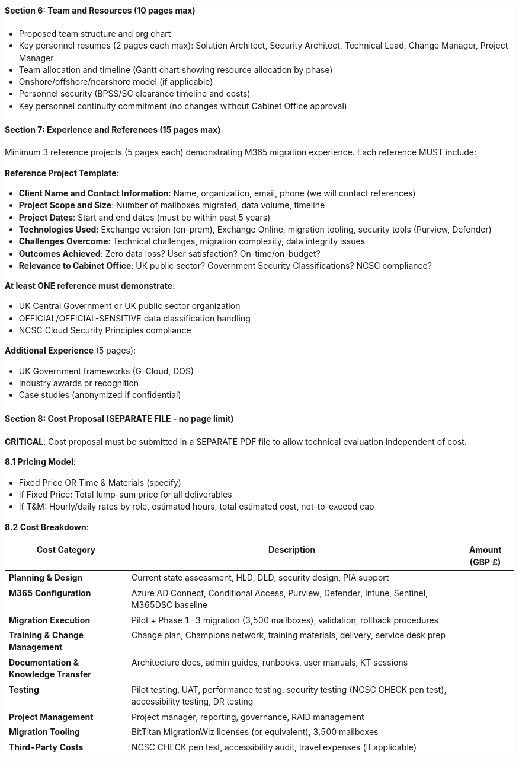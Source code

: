 #### Section 6: Team and Resources (10 pages max)
- Proposed team structure and org chart
- Key personnel resumes (2 pages each max): Solution Architect, Security Architect, Technical Lead, Change Manager, Project Manager
- Team allocation and timeline (Gantt chart showing resource allocation by phase)
- Onshore/offshore/nearshore model (if applicable)
- Personnel security (BPSS/SC clearance timeline and costs)
- Key personnel continuity commitment (no changes without Cabinet Office approval)

#### Section 7: Experience and References (15 pages max)

Minimum 3 reference projects (5 pages each) demonstrating M365 migration experience. Each reference MUST include:

**Reference Project Template**:
- **Client Name and Contact Information**: Name, organization, email, phone (we will contact references)
- **Project Scope and Size**: Number of mailboxes migrated, data volume, timeline
- **Project Dates**: Start and end dates (must be within past 5 years)
- **Technologies Used**: Exchange version (on-prem), Exchange Online, migration tooling, security tools (Purview, Defender)
- **Challenges Overcome**: Technical challenges, migration complexity, data integrity issues
- **Outcomes Achieved**: Zero data loss? User satisfaction? On-time/on-budget?
- **Relevance to Cabinet Office**: UK public sector? Government Security Classifications? NCSC compliance?

**At least ONE reference must demonstrate**:
- UK Central Government or UK public sector organization
- OFFICIAL/OFFICIAL-SENSITIVE data classification handling
- NCSC Cloud Security Principles compliance

**Additional Experience** (5 pages):
- UK Government frameworks (G-Cloud, DOS)
- Industry awards or recognition
- Case studies (anonymized if confidential)

#### Section 8: Cost Proposal (SEPARATE FILE - no page limit)

**CRITICAL**: Cost proposal must be submitted in a SEPARATE PDF file to allow technical evaluation independent of cost.

**8.1 Pricing Model**:
- Fixed Price OR Time & Materials (specify)
- If Fixed Price: Total lump-sum price for all deliverables
- If T&M: Hourly/daily rates by role, estimated hours, total estimated cost, not-to-exceed cap

**8.2 Cost Breakdown**:

| Cost Category | Description | Amount (GBP £) |
|---------------|-------------|----------------|
| **Planning & Design** | Current state assessment, HLD, DLD, security design, PIA support | |
| **M365 Configuration** | Azure AD Connect, Conditional Access, Purview, Defender, Intune, Sentinel, M365DSC baseline | |
| **Migration Execution** | Pilot + Phase 1-3 migration (3,500 mailboxes), validation, rollback procedures | |
| **Training & Change Management** | Change plan, Champions network, training materials, delivery, service desk prep | |
| **Documentation & Knowledge Transfer** | Architecture docs, admin guides, runbooks, user manuals, KT sessions | |
| **Testing** | Pilot testing, UAT, performance testing, security testing (NCSC CHECK pen test), accessibility testing, DR testing | |
| **Project Management** | Project manager, reporting, governance, RAID management | |
| **Migration Tooling** | BitTitan MigrationWiz licenses (or equivalent), 3,500 mailboxes | |
| **Third-Party Costs** | NCSC CHECK pen test, accessibility audit, travel expenses (if applicable) | |